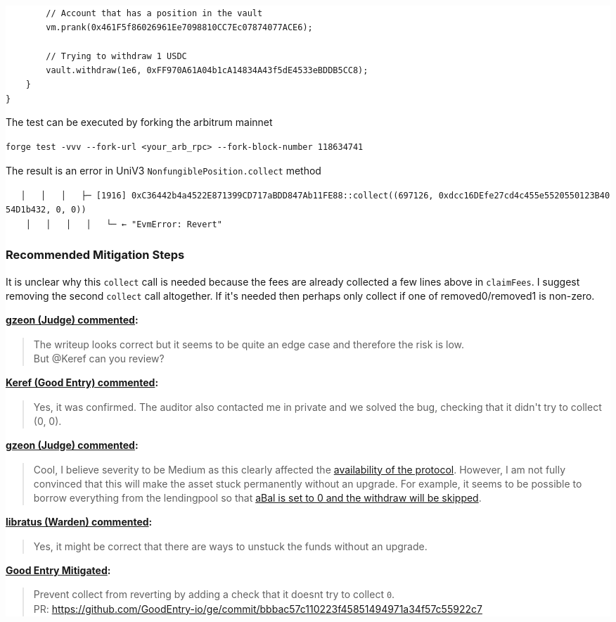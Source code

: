```solidity
        // Account that has a position in the vault
        vm.prank(0x461F5f86026961Ee7098810CC7Ec07874077ACE6);

        // Trying to withdraw 1 USDC
        vault.withdraw(1e6, 0xFF970A61A04b1cA14834A43f5dE4533eBDDB5CC8);
    }
}

```

The test can be executed by forking the arbitrum mainnet

    forge test -vvv --fork-url <your_arb_rpc> --fork-block-number 118634741

The result is an error in UniV3 `NonfungiblePosition.collect` method

       │   │   │   ├─ [1916] 0xC36442b4a4522E871399CD717aBDD847Ab11FE88::collect((697126, 0xdcc16DEfe27cd4c455e5520550123B4054D1b432, 0, 0)) 
        │   │   │   │   └─ ← "EvmError: Revert"

### Recommended Mitigation Steps

It is unclear why this `collect` call is needed because the fees are already collected a few lines above in `claimFees`. I suggest removing the second `collect` call altogether. If it's needed then perhaps only collect if one of removed0/removed1 is non-zero.

**[gzeon (Judge) commented](https://github.com/code-423n4/2023-08-goodentry-findings/issues/397#issuecomment-1689509677):**
 > The writeup looks correct but it seems to be quite an edge case and therefore the risk is low.<br>
> But @Keref can you review? 

**[Keref (Good Entry) commented](https://github.com/code-423n4/2023-08-goodentry-findings/issues/397#issuecomment-1694880738):**
 > Yes, it was confirmed. The auditor also contacted me in private and we solved the bug, checking that it didn't try to collect (0, 0).

**[gzeon (Judge) commented](https://github.com/code-423n4/2023-08-goodentry-findings/issues/397#issuecomment-1695005442):**
 > Cool, I believe severity to be Medium as this clearly affected the [availability of the protocol](https://docs.code4rena.com/awarding/judging-criteria/severity-categorization). However, I am not fully convinced that this will make the asset stuck permanently without an upgrade. For example, it seems to be possible to borrow everything from the lendingpool so that [aBal is set to 0 and the withdraw will be skipped](https://github.com/code-423n4/2023-08-goodentry/blob/71c0c0eca8af957202ccdbf5ce2f2a514ffe2e24/contracts/GeVault.sol#L328-L329).   

**[libratus (Warden) commented](https://github.com/code-423n4/2023-08-goodentry-findings/issues/397#issuecomment-1695808457):**
 > Yes, it might be correct that there are ways to unstuck the funds without an upgrade.

**[Good Entry Mitigated](https://github.com/code-423n4/2023-09-goodentry-mitigation#individual-prs):**
> Prevent collect from reverting by adding a check that it doesnt try to collect `0`.<br>
> PR: https://github.com/GoodEntry-io/ge/commit/bbbac57c110223f45851494971a34f57c55922c7
